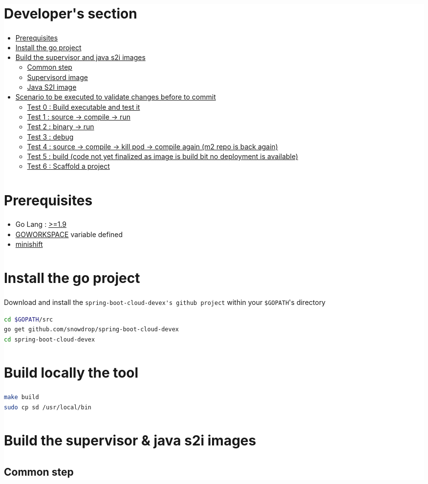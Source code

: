 # Developer's section

   * [Prerequisites](#prerequisites)
   * [Install the go project](#install-the-go-project)
   * [Build the supervisor and java s2i images](#build-the-supervisor-and-java-s2i-images)
      * [Common step](#common-step)
      * [Supervisord image](#supervisord-image)
      * [Java S2I image](#java-s2i-image)
   * [Scenario to be executed to validate changes before to commit](#scenario-to-be-executed-to-validate-changes-before-to-commit)
      * [Test 0 : Build executable and test it](#test-0--build-executable-and-test-it)
      * [Test 1 : source -&gt; compile -&gt; run](#test-1--source---compile---run)
      * [Test 2 : binary -&gt; run](#test-2--binary---run)
      * [Test 3 : debug](#test-3--debug)
      * [Test 4 : source -&gt; compile -&gt; kill pod -&gt; compile again (m2 repo is back again)](#test-4--source---compile---kill-pod---compile-again-m2-repo-is-back-again)
      * [Test 5 : build (code not yet finalized as image is build bit no deployment is available)](#test-5--build-code-not-yet-finalized-as-image-is-build-bit-no-deployment-is-available)
      * [Test 6 : Scaffold a project](#test-6--scaffold-a-project)


# Prerequisites

 - Go Lang : [>=1.9](https://golang.org/doc/install)
 - [GOWORKSPACE](https://golang.org/doc/code.html#Workspaces) variable defined
 - [minishift](https://docs.okd.io/latest/minishift/)

# Install the go project

Download and install the `spring-boot-cloud-devex's github project` within your `$GOPATH`'s directory

```bash
cd $GOPATH/src
go get github.com/snowdrop/spring-boot-cloud-devex
cd spring-boot-cloud-devex
```   

# Build locally the tool

```bash
make build
sudo cp sd /usr/local/bin
```

# Build the supervisor & java s2i images

## Common step
 